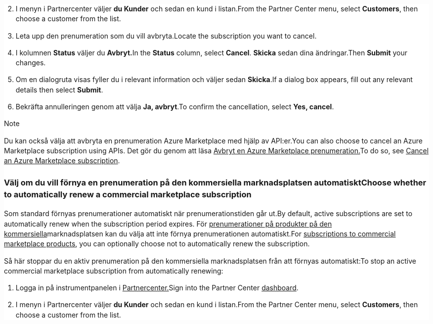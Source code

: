 2. <span data-ttu-id="6f1e2-191">I menyn i Partnercenter väljer **du Kunder** och sedan en kund i listan.</span><span class="sxs-lookup"><span data-stu-id="6f1e2-191">From the Partner Center menu, select **Customers**, then choose a customer from the list.</span></span>

3. <span data-ttu-id="6f1e2-192">Leta upp den prenumeration som du vill avbryta.</span><span class="sxs-lookup"><span data-stu-id="6f1e2-192">Locate the subscription you want to cancel.</span></span>

4. <span data-ttu-id="6f1e2-193">I kolumnen **Status** väljer du **Avbryt.**</span><span class="sxs-lookup"><span data-stu-id="6f1e2-193">In the **Status** column, select **Cancel**.</span></span> <span data-ttu-id="6f1e2-194">**Skicka** sedan dina ändringar.</span><span class="sxs-lookup"><span data-stu-id="6f1e2-194">Then **Submit** your changes.</span></span>

5. <span data-ttu-id="6f1e2-195">Om en dialogruta visas fyller du i relevant information och väljer sedan **Skicka**.</span><span class="sxs-lookup"><span data-stu-id="6f1e2-195">If a dialog box appears, fill out any relevant details then select **Submit**.</span></span>

6. <span data-ttu-id="6f1e2-196">Bekräfta annulleringen genom att välja **Ja, avbryt**.</span><span class="sxs-lookup"><span data-stu-id="6f1e2-196">To confirm the cancellation, select **Yes, cancel**.</span></span>

> [!NOTE]
> <span data-ttu-id="6f1e2-197">Du kan också välja att avbryta en prenumeration Azure Marketplace med hjälp av API:er.</span><span class="sxs-lookup"><span data-stu-id="6f1e2-197">You can also choose to cancel an Azure Marketplace subscription using APIs.</span></span> <span data-ttu-id="6f1e2-198">Det gör du genom att läsa [Avbryt en Azure Marketplace prenumeration.](/partner-center/develop/cancel-an-azure-marketplace-subscription)</span><span class="sxs-lookup"><span data-stu-id="6f1e2-198">To do so, see [Cancel an Azure Marketplace subscription](/partner-center/develop/cancel-an-azure-marketplace-subscription).</span></span>

### <a name="choose-whether-to-automatically-renew-a-commercial-marketplace-subscription"></a><span data-ttu-id="6f1e2-199">Välj om du vill förnya en prenumeration på den kommersiella marknadsplatsen automatiskt</span><span class="sxs-lookup"><span data-stu-id="6f1e2-199">Choose whether to automatically renew a commercial marketplace subscription</span></span>

<span data-ttu-id="6f1e2-200">Som standard förnyas prenumerationer automatiskt när prenumerationstiden går ut.</span><span class="sxs-lookup"><span data-stu-id="6f1e2-200">By default, active subscriptions are set to automatically renew when the subscription period expires.</span></span> <span data-ttu-id="6f1e2-201">För [prenumerationer på produkter på den kommersiella](csp-commercial-marketplace-overview.md)marknadsplatsen kan du välja att inte förnya prenumerationen automatiskt.</span><span class="sxs-lookup"><span data-stu-id="6f1e2-201">For [subscriptions to commercial marketplace products](csp-commercial-marketplace-overview.md), you can optionally choose not to automatically renew the subscription.</span></span>

<span data-ttu-id="6f1e2-202">Så här stoppar du en aktiv prenumeration på den kommersiella marknadsplatsen från att förnyas automatiskt:</span><span class="sxs-lookup"><span data-stu-id="6f1e2-202">To stop an active commercial marketplace subscription from automatically renewing:</span></span>

1. <span data-ttu-id="6f1e2-203">Logga in på instrumentpanelen i [Partnercenter.](https://partner.microsoft.com/dashboard)</span><span class="sxs-lookup"><span data-stu-id="6f1e2-203">Sign into the Partner Center [dashboard](https://partner.microsoft.com/dashboard).</span></span>

2. <span data-ttu-id="6f1e2-204">I menyn i Partnercenter väljer **du Kunder** och sedan en kund i listan.</span><span class="sxs-lookup"><span data-stu-id="6f1e2-204">From the Partner Center menu, select **Customers**, then choose a customer from the list.</span></span>
